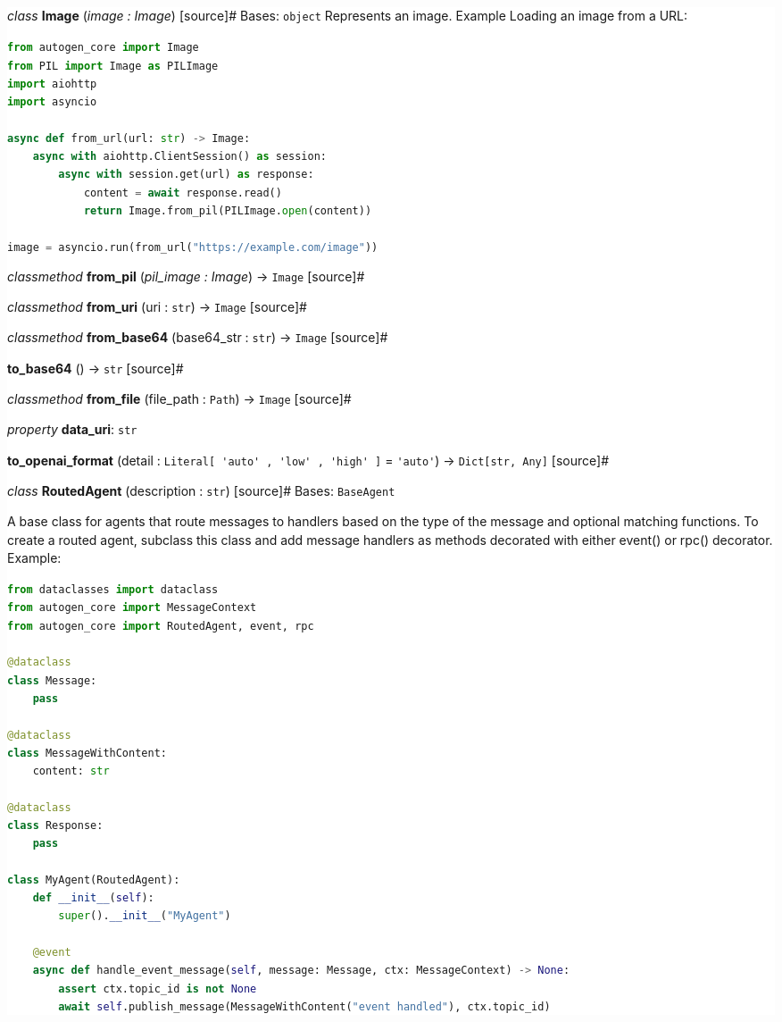 *class* **Image** (*image : Image*) [source]#
Bases: `object`
Represents an image.
Example
Loading an image from a URL:
```python
from autogen_core import Image
from PIL import Image as PILImage
import aiohttp
import asyncio

async def from_url(url: str) -> Image:
    async with aiohttp.ClientSession() as session:
        async with session.get(url) as response:
            content = await response.read()
            return Image.from_pil(PILImage.open(content))

image = asyncio.run(from_url("https://example.com/image"))
```
*classmethod* **from_pil** (*pil_image : Image*) → `Image` [source]#

*classmethod* **from_uri** (uri : `str`) → `Image` [source]#

*classmethod* **from_base64** (base64_str : `str`) → `Image` [source]#

**to_base64** () → `str` [source]#

*classmethod* **from_file** (file_path : `Path`) → `Image` [source]#

*property* **data_uri**: `str`

**to_openai_format** (detail : `Literal[ 'auto' , 'low' , 'high' ]` = `'auto'`) → `Dict[str, Any]` [source]#

*class* **RoutedAgent** (description : `str`) [source]#
Bases: `BaseAgent`

A base class for agents that route messages to handlers based on the type of the message and optional matching functions.
To create a routed agent, subclass this class and add message handlers as methods decorated with either event() or rpc() decorator.
Example:
```python
from dataclasses import dataclass
from autogen_core import MessageContext
from autogen_core import RoutedAgent, event, rpc

@dataclass
class Message:
    pass

@dataclass
class MessageWithContent:
    content: str

@dataclass
class Response:
    pass

class MyAgent(RoutedAgent):
    def __init__(self):
        super().__init__("MyAgent")

    @event
    async def handle_event_message(self, message: Message, ctx: MessageContext) -> None:
        assert ctx.topic_id is not None
        await self.publish_message(MessageWithContent("event handled"), ctx.topic_id)

```